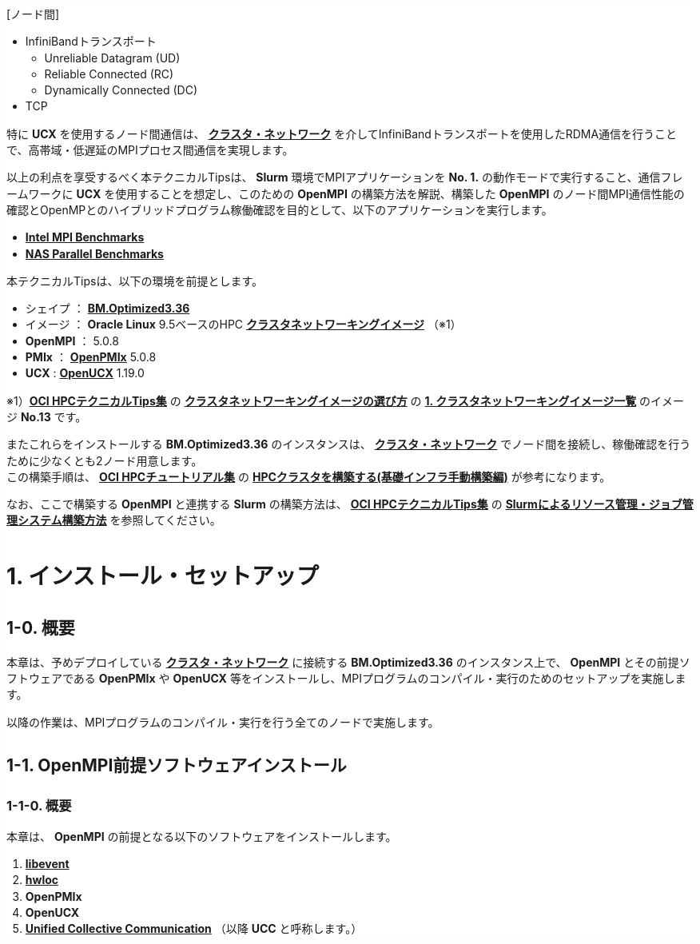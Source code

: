 [ノード間]
- InfiniBandトランスポート
    - Unreliable Datagram (UD)
    - Reliable Connected (RC)
    - Dynamically Connected (DC)
- TCP

特に **UCX** を使用するノード間通信は、 **[クラスタ・ネットワーク](../../#5-1-クラスタネットワーク)** を介してInfiniBandトランスポートを使用したRDMA通信を行うことで、高帯域・低遅延のMPIプロセス間通信を実現します。

以上の利点を享受するべく本テクニカルTipsは、 **Slurm** 環境でMPIアプリケーションを **No. 1.** の動作モードで実行すること、通信フレームワークに **UCX** を使用することを想定し、このための **OpenMPI** の構築方法を解説、構築した **OpenMPI** のノード間MPI通信性能の確認とOpenMPとのハイブリッドプログラム稼働確認を目的として、以下のアプリケーションを実行します。

-  **[Intel MPI Benchmarks](https://github.com/intel/mpi-benchmarks)**
- **[NAS Parallel Benchmarks](https://www.nas.nasa.gov/software/npb.html)**

本テクニカルTipsは、以下の環境を前提とします。

- シェイプ ： **[BM.Optimized3.36](https://docs.oracle.com/ja-jp/iaas/Content/Compute/References/computeshapes.htm#bm-hpc-optimized)**
- イメージ ： **Oracle Linux** 9.5ベースのHPC **[クラスタネットワーキングイメージ](../../#5-13-クラスタネットワーキングイメージ)** （※1）
- **OpenMPI** ： 5.0.8
- **PMIx** ： **[OpenPMIx](https://openpmix.github.io/)** 5.0.8
- **UCX** : **[OpenUCX](https://openucx.readthedocs.io/en/master/index.html#)** 1.19.0

※1）**[OCI HPCテクニカルTips集](../../#3-oci-hpcテクニカルtips集)** の **[クラスタネットワーキングイメージの選び方](../../tech-knowhow/osimage-for-cluster/)** の **[1. クラスタネットワーキングイメージ一覧](../../tech-knowhow/osimage-for-cluster/#1-クラスタネットワーキングイメージ一覧)** のイメージ **No.13** です。

またこれらをインストールする **BM.Optimized3.36** のインスタンスは、 **[クラスタ・ネットワーク](../../#5-1-クラスタネットワーク)** でノード間を接続し、稼働確認を行うために少なくとも2ノード用意します。  
この構築手順は、 **[OCI HPCチュートリアル集](../../#1-oci-hpcチュートリアル集)** の **[HPCクラスタを構築する(基礎インフラ手動構築編)](../../spinup-cluster-network/)** が参考になります。

なお、ここで構築する **OpenMPI** と連携する **Slurm** の構築方法は、 **[OCI HPCテクニカルTips集](../../#3-oci-hpcテクニカルtips集)** の **[Slurmによるリソース管理・ジョブ管理システム構築方法](../../tech-knowhow/setup-slurm-cluster/)** を参照してください。  

# 1. インストール・セットアップ

## 1-0. 概要

本章は、予めデプロイしている **[クラスタ・ネットワーク](../../#5-1-クラスタネットワーク)** に接続する **BM.Optimized3.36** のインスタンス上で、 **OpenMPI** とその前提ソフトウェアである **OpenPMIx** や **OpenUCX** 等をインストールし、MPIプログラムのコンパイル・実行のためのセットアップを実施します。

以降の作業は、MPIプログラムのコンパイル・実行を行う全てのノードで実施します。

## 1-1.  OpenMPI前提ソフトウェアインストール

### 1-1-0. 概要

本章は、 **OpenMPI** の前提となる以下のソフトウェアをインストールします。

1. **[libevent](https://libevent.org/)**
2. **[hwloc](https://www.open-mpi.org/projects/hwloc/)**
3. **OpenPMIx**
4. **OpenUCX**
5. **[Unified Collective Communication](https://github.com/openucx/ucc)** （以降 **UCC** と呼称します。）
